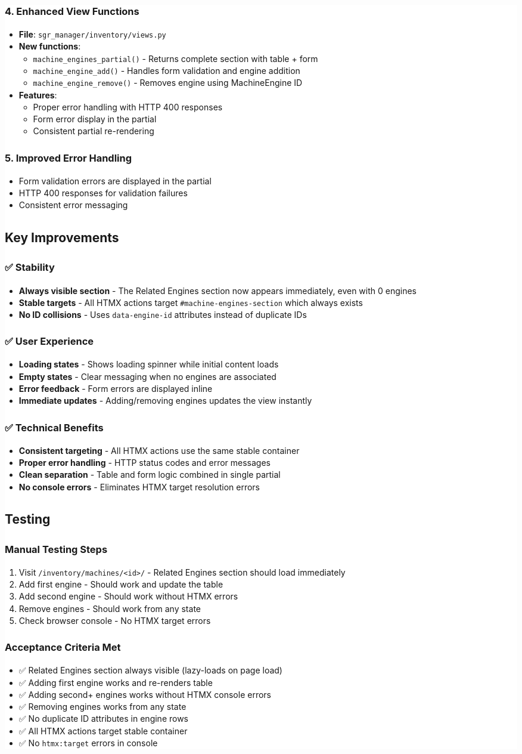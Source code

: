 ### 4. Enhanced View Functions
- **File**: `sgr_manager/inventory/views.py`
- **New functions**:
  - `machine_engines_partial()` - Returns complete section with table + form
  - `machine_engine_add()` - Handles form validation and engine addition
  - `machine_engine_remove()` - Removes engine using MachineEngine ID
- **Features**:
  - Proper error handling with HTTP 400 responses
  - Form error display in the partial
  - Consistent partial re-rendering

### 5. Improved Error Handling
- Form validation errors are displayed in the partial
- HTTP 400 responses for validation failures
- Consistent error messaging

## Key Improvements

### ✅ Stability
- **Always visible section** - The Related Engines section now appears immediately, even with 0 engines
- **Stable targets** - All HTMX actions target `#machine-engines-section` which always exists
- **No ID collisions** - Uses `data-engine-id` attributes instead of duplicate IDs

### ✅ User Experience
- **Loading states** - Shows loading spinner while initial content loads
- **Empty states** - Clear messaging when no engines are associated
- **Error feedback** - Form errors are displayed inline
- **Immediate updates** - Adding/removing engines updates the view instantly

### ✅ Technical Benefits
- **Consistent targeting** - All HTMX actions use the same stable container
- **Proper error handling** - HTTP status codes and error messages
- **Clean separation** - Table and form logic combined in single partial
- **No console errors** - Eliminates HTMX target resolution errors

## Testing

### Manual Testing Steps
1. Visit `/inventory/machines/<id>/` - Related Engines section should load immediately
2. Add first engine - Should work and update the table
3. Add second engine - Should work without HTMX errors
4. Remove engines - Should work from any state
5. Check browser console - No HTMX target errors

### Acceptance Criteria Met
- ✅ Related Engines section always visible (lazy-loads on page load)
- ✅ Adding first engine works and re-renders table
- ✅ Adding second+ engines works without HTMX console errors
- ✅ Removing engines works from any state
- ✅ No duplicate ID attributes in engine rows
- ✅ All HTMX actions target stable container
- ✅ No `htmx:target` errors in console
